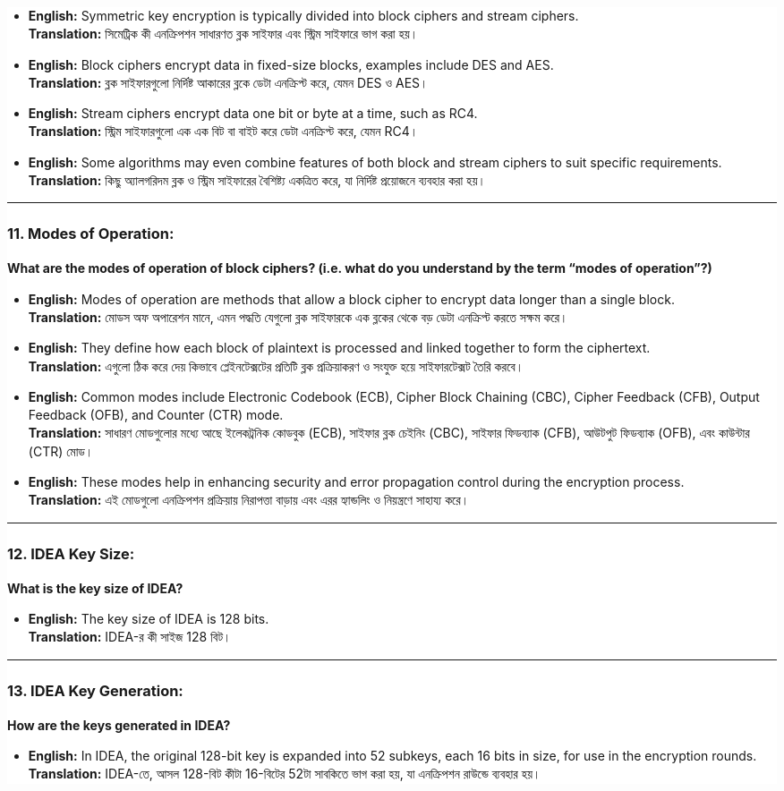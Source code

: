 - **English:** Symmetric key encryption is typically divided into block ciphers and stream ciphers.  
  **Translation:** সিমেট্রিক কী এনক্রিপশন সাধারণত ব্লক সাইফার এবং স্ট্রিম সাইফারে ভাগ করা হয়।

- **English:** Block ciphers encrypt data in fixed-size blocks, examples include DES and AES.  
  **Translation:** ব্লক সাইফারগুলো নির্দিষ্ট আকারের ব্লকে ডেটা এনক্রিপ্ট করে, যেমন DES ও AES।

- **English:** Stream ciphers encrypt data one bit or byte at a time, such as RC4.  
  **Translation:** স্ট্রিম সাইফারগুলো এক এক বিট বা বাইট করে ডেটা এনক্রিপ্ট করে, যেমন RC4।

- **English:** Some algorithms may even combine features of both block and stream ciphers to suit specific requirements.  
  **Translation:** কিছু অ্যালগরিদম ব্লক ও স্ট্রিম সাইফারের বৈশিষ্ট্য একত্রিত করে, যা নির্দিষ্ট প্রয়োজনে ব্যবহার করা হয়।

---

### 11. **Modes of Operation:**  
**What are the modes of operation of block ciphers? (i.e. what do you understand by the term “modes of operation”?)**

- **English:** Modes of operation are methods that allow a block cipher to encrypt data longer than a single block.  
  **Translation:** মোডস অফ অপারেশন মানে, এমন পদ্ধতি যেগুলো ব্লক সাইফারকে এক ব্লকের থেকে বড় ডেটা এনক্রিপ্ট করতে সক্ষম করে।

- **English:** They define how each block of plaintext is processed and linked together to form the ciphertext.  
  **Translation:** এগুলো ঠিক করে দেয় কিভাবে প্লেইনটেক্সটের প্রতিটি ব্লক প্রক্রিয়াকরণ ও সংযুক্ত হয়ে সাইফারটেক্সট তৈরি করবে।

- **English:** Common modes include Electronic Codebook (ECB), Cipher Block Chaining (CBC), Cipher Feedback (CFB), Output Feedback (OFB), and Counter (CTR) mode.  
  **Translation:** সাধারণ মোডগুলোর মধ্যে আছে ইলেকট্রনিক কোডবুক (ECB), সাইফার ব্লক চেইনিং (CBC), সাইফার ফিডব্যাক (CFB), আউটপুট ফিডব্যাক (OFB), এবং কাউন্টার (CTR) মোড।

- **English:** These modes help in enhancing security and error propagation control during the encryption process.  
  **Translation:** এই মোডগুলো এনক্রিপশন প্রক্রিয়ায় নিরাপত্তা বাড়ায় এবং এরর হ্যান্ডলিং ও নিয়ন্ত্রণে সাহায্য করে।

---

### 12. **IDEA Key Size:**  
**What is the key size of IDEA?**

- **English:** The key size of IDEA is 128 bits.  
  **Translation:** IDEA-র কী সাইজ 128 বিট।

---

### 13. **IDEA Key Generation:**  
**How are the keys generated in IDEA?**

- **English:** In IDEA, the original 128-bit key is expanded into 52 subkeys, each 16 bits in size, for use in the encryption rounds.  
  **Translation:** IDEA-তে, আসল 128-বিট কীটা 16-বিটের 52টা সাবকিতে ভাগ করা হয়, যা এনক্রিপশন রাউন্ডে ব্যবহার হয়।
